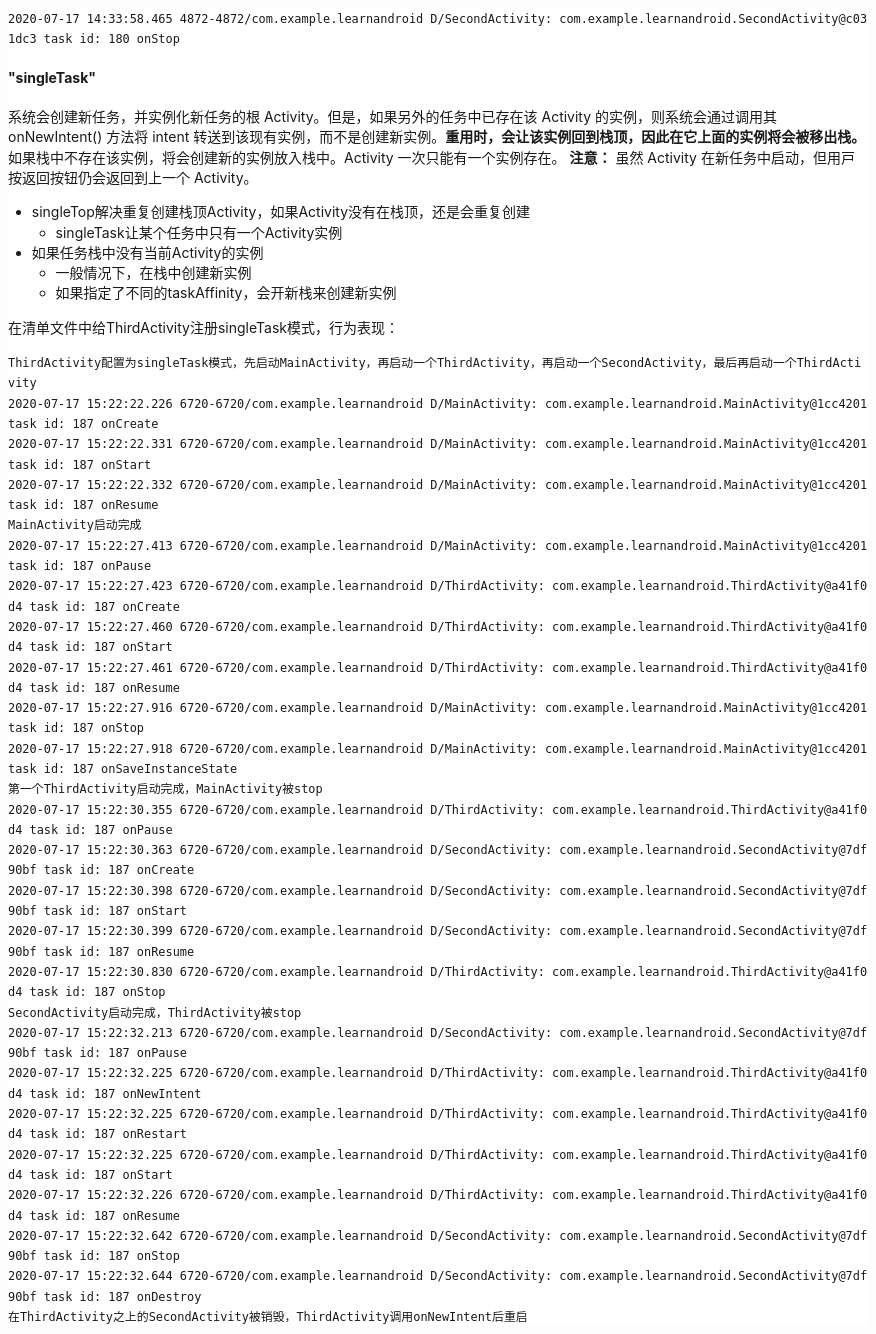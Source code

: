 ```
2020-07-17 14:33:58.465 4872-4872/com.example.learnandroid D/SecondActivity: com.example.learnandroid.SecondActivity@c031dc3 task id: 180 onStop
```
#### "singleTask" 
系统会创建新任务，并实例化新任务的根 Activity。但是，如果另外的任务中已存在该 Activity 的实例，则系统会通过调⽤其 onNewIntent() ⽅法将 intent 转送到该现有实例，⽽不是创建新实例。**重⽤时，会让该实例回到栈顶，因此在它上⾯的实例将会被移出栈。** 如果栈中不存在该实例，将会创建新的实例放⼊栈中。Activity ⼀次只能有⼀个实例存在。
**注意：** 虽然 Activity 在新任务中启动，但⽤⼾按返回按钮仍会返回到上⼀个 Activity。

- singleTop解决重复创建栈顶Activity，如果Activity没有在栈顶，还是会重复创建
  - singleTask让某个任务中只有一个Activity实例
- 如果任务栈中没有当前Activity的实例
  - 一般情况下，在栈中创建新实例
  - 如果指定了不同的taskAffinity，会开新栈来创建新实例

在清单文件中给ThirdActivity注册singleTask模式，行为表现：
```
ThirdActivity配置为singleTask模式，先启动MainActivity，再启动一个ThirdActivity，再启动一个SecondActivity，最后再启动一个ThirdActivity
2020-07-17 15:22:22.226 6720-6720/com.example.learnandroid D/MainActivity: com.example.learnandroid.MainActivity@1cc4201 task id: 187 onCreate
2020-07-17 15:22:22.331 6720-6720/com.example.learnandroid D/MainActivity: com.example.learnandroid.MainActivity@1cc4201 task id: 187 onStart
2020-07-17 15:22:22.332 6720-6720/com.example.learnandroid D/MainActivity: com.example.learnandroid.MainActivity@1cc4201 task id: 187 onResume
MainActivity启动完成
2020-07-17 15:22:27.413 6720-6720/com.example.learnandroid D/MainActivity: com.example.learnandroid.MainActivity@1cc4201 task id: 187 onPause
2020-07-17 15:22:27.423 6720-6720/com.example.learnandroid D/ThirdActivity: com.example.learnandroid.ThirdActivity@a41f0d4 task id: 187 onCreate
2020-07-17 15:22:27.460 6720-6720/com.example.learnandroid D/ThirdActivity: com.example.learnandroid.ThirdActivity@a41f0d4 task id: 187 onStart
2020-07-17 15:22:27.461 6720-6720/com.example.learnandroid D/ThirdActivity: com.example.learnandroid.ThirdActivity@a41f0d4 task id: 187 onResume
2020-07-17 15:22:27.916 6720-6720/com.example.learnandroid D/MainActivity: com.example.learnandroid.MainActivity@1cc4201 task id: 187 onStop
2020-07-17 15:22:27.918 6720-6720/com.example.learnandroid D/MainActivity: com.example.learnandroid.MainActivity@1cc4201 task id: 187 onSaveInstanceState
第一个ThirdActivity启动完成，MainActivity被stop
2020-07-17 15:22:30.355 6720-6720/com.example.learnandroid D/ThirdActivity: com.example.learnandroid.ThirdActivity@a41f0d4 task id: 187 onPause
2020-07-17 15:22:30.363 6720-6720/com.example.learnandroid D/SecondActivity: com.example.learnandroid.SecondActivity@7df90bf task id: 187 onCreate
2020-07-17 15:22:30.398 6720-6720/com.example.learnandroid D/SecondActivity: com.example.learnandroid.SecondActivity@7df90bf task id: 187 onStart
2020-07-17 15:22:30.399 6720-6720/com.example.learnandroid D/SecondActivity: com.example.learnandroid.SecondActivity@7df90bf task id: 187 onResume
2020-07-17 15:22:30.830 6720-6720/com.example.learnandroid D/ThirdActivity: com.example.learnandroid.ThirdActivity@a41f0d4 task id: 187 onStop
SecondActivity启动完成，ThirdActivity被stop
2020-07-17 15:22:32.213 6720-6720/com.example.learnandroid D/SecondActivity: com.example.learnandroid.SecondActivity@7df90bf task id: 187 onPause
2020-07-17 15:22:32.225 6720-6720/com.example.learnandroid D/ThirdActivity: com.example.learnandroid.ThirdActivity@a41f0d4 task id: 187 onNewIntent
2020-07-17 15:22:32.225 6720-6720/com.example.learnandroid D/ThirdActivity: com.example.learnandroid.ThirdActivity@a41f0d4 task id: 187 onRestart
2020-07-17 15:22:32.225 6720-6720/com.example.learnandroid D/ThirdActivity: com.example.learnandroid.ThirdActivity@a41f0d4 task id: 187 onStart
2020-07-17 15:22:32.226 6720-6720/com.example.learnandroid D/ThirdActivity: com.example.learnandroid.ThirdActivity@a41f0d4 task id: 187 onResume
2020-07-17 15:22:32.642 6720-6720/com.example.learnandroid D/SecondActivity: com.example.learnandroid.SecondActivity@7df90bf task id: 187 onStop
2020-07-17 15:22:32.644 6720-6720/com.example.learnandroid D/SecondActivity: com.example.learnandroid.SecondActivity@7df90bf task id: 187 onDestroy
在ThirdActivity之上的SecondActivity被销毁，ThirdActivity调用onNewIntent后重启
```